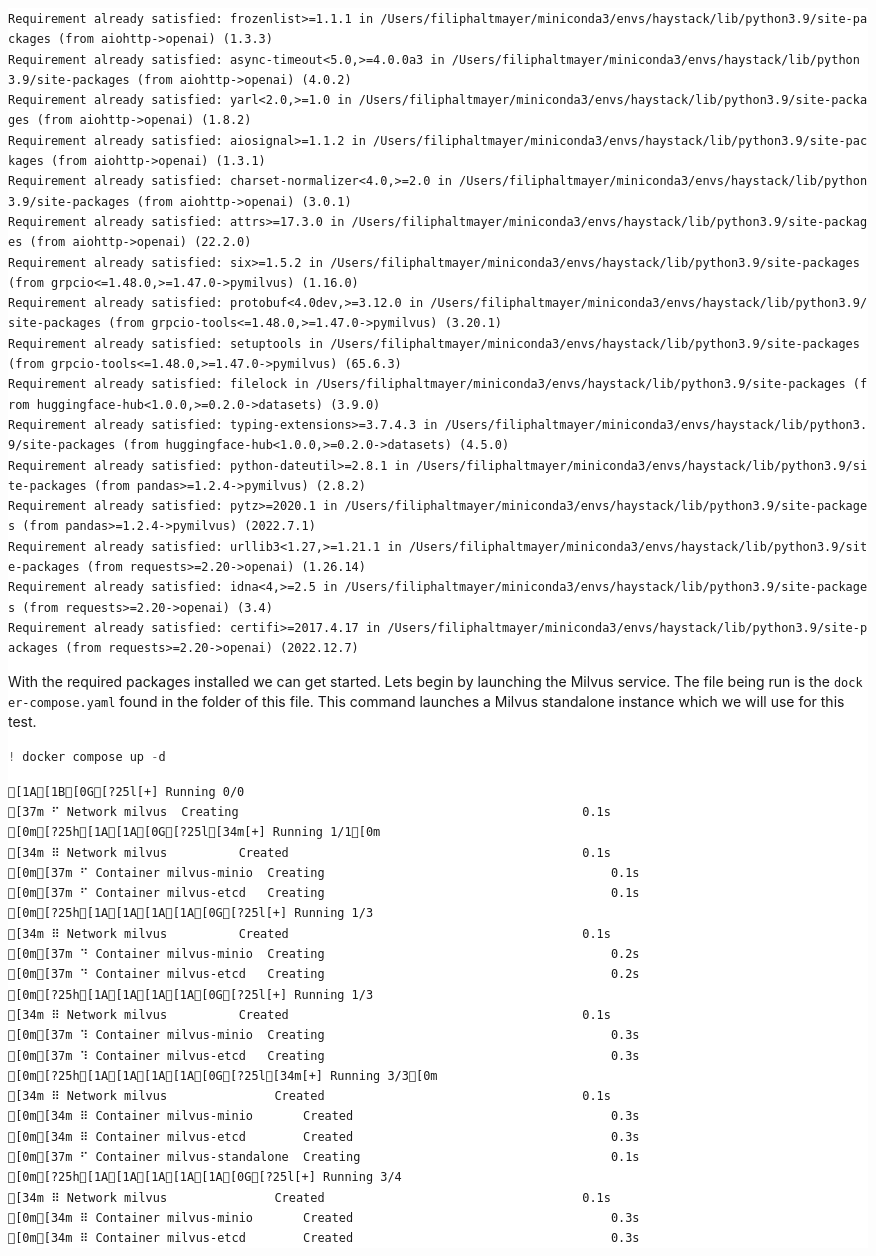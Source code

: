     Requirement already satisfied: frozenlist>=1.1.1 in /Users/filiphaltmayer/miniconda3/envs/haystack/lib/python3.9/site-packages (from aiohttp->openai) (1.3.3)
    Requirement already satisfied: async-timeout<5.0,>=4.0.0a3 in /Users/filiphaltmayer/miniconda3/envs/haystack/lib/python3.9/site-packages (from aiohttp->openai) (4.0.2)
    Requirement already satisfied: yarl<2.0,>=1.0 in /Users/filiphaltmayer/miniconda3/envs/haystack/lib/python3.9/site-packages (from aiohttp->openai) (1.8.2)
    Requirement already satisfied: aiosignal>=1.1.2 in /Users/filiphaltmayer/miniconda3/envs/haystack/lib/python3.9/site-packages (from aiohttp->openai) (1.3.1)
    Requirement already satisfied: charset-normalizer<4.0,>=2.0 in /Users/filiphaltmayer/miniconda3/envs/haystack/lib/python3.9/site-packages (from aiohttp->openai) (3.0.1)
    Requirement already satisfied: attrs>=17.3.0 in /Users/filiphaltmayer/miniconda3/envs/haystack/lib/python3.9/site-packages (from aiohttp->openai) (22.2.0)
    Requirement already satisfied: six>=1.5.2 in /Users/filiphaltmayer/miniconda3/envs/haystack/lib/python3.9/site-packages (from grpcio<=1.48.0,>=1.47.0->pymilvus) (1.16.0)
    Requirement already satisfied: protobuf<4.0dev,>=3.12.0 in /Users/filiphaltmayer/miniconda3/envs/haystack/lib/python3.9/site-packages (from grpcio-tools<=1.48.0,>=1.47.0->pymilvus) (3.20.1)
    Requirement already satisfied: setuptools in /Users/filiphaltmayer/miniconda3/envs/haystack/lib/python3.9/site-packages (from grpcio-tools<=1.48.0,>=1.47.0->pymilvus) (65.6.3)
    Requirement already satisfied: filelock in /Users/filiphaltmayer/miniconda3/envs/haystack/lib/python3.9/site-packages (from huggingface-hub<1.0.0,>=0.2.0->datasets) (3.9.0)
    Requirement already satisfied: typing-extensions>=3.7.4.3 in /Users/filiphaltmayer/miniconda3/envs/haystack/lib/python3.9/site-packages (from huggingface-hub<1.0.0,>=0.2.0->datasets) (4.5.0)
    Requirement already satisfied: python-dateutil>=2.8.1 in /Users/filiphaltmayer/miniconda3/envs/haystack/lib/python3.9/site-packages (from pandas>=1.2.4->pymilvus) (2.8.2)
    Requirement already satisfied: pytz>=2020.1 in /Users/filiphaltmayer/miniconda3/envs/haystack/lib/python3.9/site-packages (from pandas>=1.2.4->pymilvus) (2022.7.1)
    Requirement already satisfied: urllib3<1.27,>=1.21.1 in /Users/filiphaltmayer/miniconda3/envs/haystack/lib/python3.9/site-packages (from requests>=2.20->openai) (1.26.14)
    Requirement already satisfied: idna<4,>=2.5 in /Users/filiphaltmayer/miniconda3/envs/haystack/lib/python3.9/site-packages (from requests>=2.20->openai) (3.4)
    Requirement already satisfied: certifi>=2017.4.17 in /Users/filiphaltmayer/miniconda3/envs/haystack/lib/python3.9/site-packages (from requests>=2.20->openai) (2022.12.7)
    

With the required packages installed we can get started. Lets begin by launching the Milvus service. The file being run is the `docker-compose.yaml` found in the folder of this file. This command launches a Milvus standalone instance which we will use for this test.  


```python
! docker compose up -d
```

    [1A[1B[0G[?25l[+] Running 0/0
    [37m ⠋ Network milvus  Creating                                                0.1s
    [0m[?25h[1A[1A[0G[?25l[34m[+] Running 1/1[0m
    [34m ⠿ Network milvus          Created                                         0.1s
    [0m[37m ⠋ Container milvus-minio  Creating                                        0.1s
    [0m[37m ⠋ Container milvus-etcd   Creating                                        0.1s
    [0m[?25h[1A[1A[1A[1A[0G[?25l[+] Running 1/3
    [34m ⠿ Network milvus          Created                                         0.1s
    [0m[37m ⠙ Container milvus-minio  Creating                                        0.2s
    [0m[37m ⠙ Container milvus-etcd   Creating                                        0.2s
    [0m[?25h[1A[1A[1A[1A[0G[?25l[+] Running 1/3
    [34m ⠿ Network milvus          Created                                         0.1s
    [0m[37m ⠹ Container milvus-minio  Creating                                        0.3s
    [0m[37m ⠹ Container milvus-etcd   Creating                                        0.3s
    [0m[?25h[1A[1A[1A[1A[0G[?25l[34m[+] Running 3/3[0m
    [34m ⠿ Network milvus               Created                                    0.1s
    [0m[34m ⠿ Container milvus-minio       Created                                    0.3s
    [0m[34m ⠿ Container milvus-etcd        Created                                    0.3s
    [0m[37m ⠋ Container milvus-standalone  Creating                                   0.1s
    [0m[?25h[1A[1A[1A[1A[1A[0G[?25l[+] Running 3/4
    [34m ⠿ Network milvus               Created                                    0.1s
    [0m[34m ⠿ Container milvus-minio       Created                                    0.3s
    [0m[34m ⠿ Container milvus-etcd        Created                                    0.3s